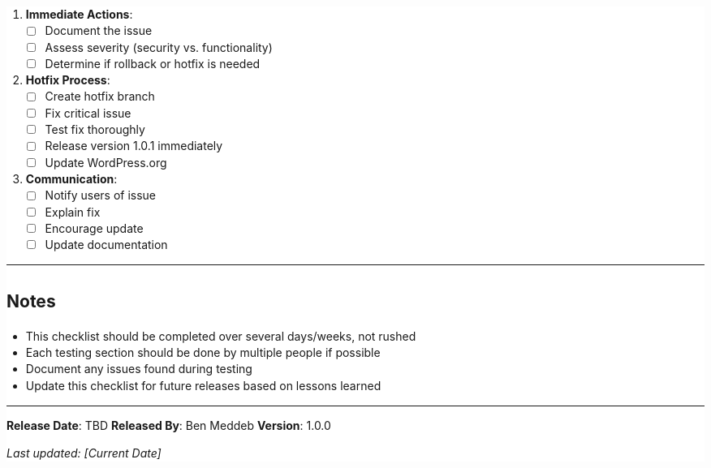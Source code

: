 1. **Immediate Actions**:
   - [ ] Document the issue
   - [ ] Assess severity (security vs. functionality)
   - [ ] Determine if rollback or hotfix is needed

2. **Hotfix Process**:
   - [ ] Create hotfix branch
   - [ ] Fix critical issue
   - [ ] Test fix thoroughly
   - [ ] Release version 1.0.1 immediately
   - [ ] Update WordPress.org

3. **Communication**:
   - [ ] Notify users of issue
   - [ ] Explain fix
   - [ ] Encourage update
   - [ ] Update documentation

---

## Notes

- This checklist should be completed over several days/weeks, not rushed
- Each testing section should be done by multiple people if possible
- Document any issues found during testing
- Update this checklist for future releases based on lessons learned

---

**Release Date**: TBD
**Released By**: Ben Meddeb
**Version**: 1.0.0

_Last updated: [Current Date]_

